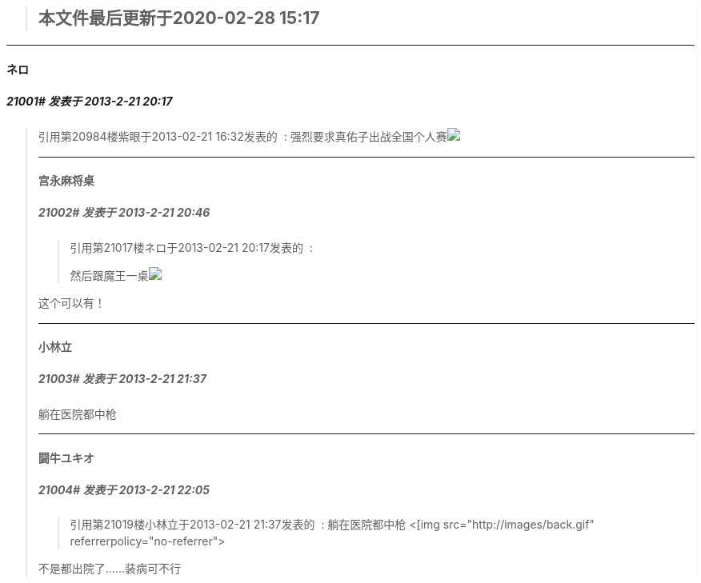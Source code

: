 > ## **本文件最后更新于2020-02-28 15:17** 



*****

####  ネロ  
##### 21001#       发表于 2013-2-21 20:17



<blockquote>引用第20984楼紫眼于2013-02-21 16:32发表的  :
强烈要求真佑子出战全国个人赛<img src="https://static.saraba1st.com/image/smiley/face/91.gif" referrerpolicy="no-referrer">







*****

####  宫永麻将桌  
##### 21002#       发表于 2013-2-21 20:46



<blockquote>引用第21017楼ネロ于2013-02-21 20:17发表的  :

然后跟魔王一桌<img src="https://static.saraba1st.com/image/smiley/face/86.gif" referrerpolicy="no-referrer"></blockquote>


这个可以有！







*****

####  小林立  
##### 21003#       发表于 2013-2-21 21:37




躺在医院都中枪







*****

####  闘牛ユキオ  
##### 21004#       发表于 2013-2-21 22:05



<blockquote>引用第21019楼小林立于2013-02-21 21:37发表的  :
躺在医院都中枪 <[img src="http://images/back.gif" referrerpolicy="no-referrer"></blockquote>不是都出院了……装病可不行

